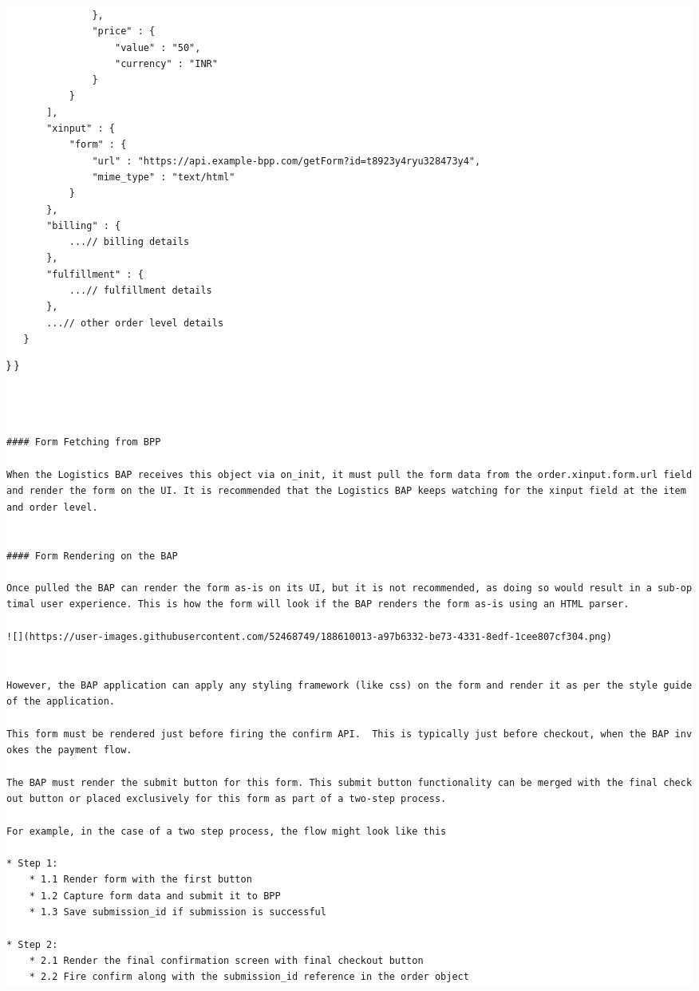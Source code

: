                    },
                   "price" : {
                       "value" : "50",
                       "currency" : "INR"
                   }
               }
           ],
           "xinput" : {
               "form" : {
                   "url" : "https://api.example-bpp.com/getForm?id=t8923y4ryu328473y4",
                   "mime_type" : "text/html"
               }
           },
           "billing" : {
               ...// billing details
           },
           "fulfillment" : {
               ...// fulfillment details
           },
           ...// other order level details
       }
   }
}
```



#### Form Fetching from BPP

When the Logistics BAP receives this object via on_init, it must pull the form data from the order.xinput.form.url field and render the form on the UI. It is recommended that the Logistics BAP keeps watching for the xinput field at the item and order level. 


#### Form Rendering on the BAP

Once pulled the BAP can render the form as-is on its UI, but it is not recommended, as doing so would result in a sub-optimal user experience. This is how the form will look if the BAP renders the form as-is using an HTML parser.

![](https://user-images.githubusercontent.com/52468749/188610013-a97b6332-be73-4331-8edf-1cee807cf304.png)


However, the BAP application can apply any styling framework (like css) on the form and render it as per the style guide of the application. 

This form must be rendered just before firing the confirm API.  This is typically just before checkout, when the BAP invokes the payment flow. 

The BAP must render the submit button for this form. This submit button functionality can be merged with the final checkout button or placed exclusively for this form as part of a two-step process. 

For example, in the case of a two step process, the flow might look like this

* Step 1: 
    * 1.1 Render form with the first button
    * 1.2 Capture form data and submit it to BPP
    * 1.3 Save submission_id if submission is successful

* Step 2: 
    * 2.1 Render the final confirmation screen with final checkout button
    * 2.2 Fire confirm along with the submission_id reference in the order object

```